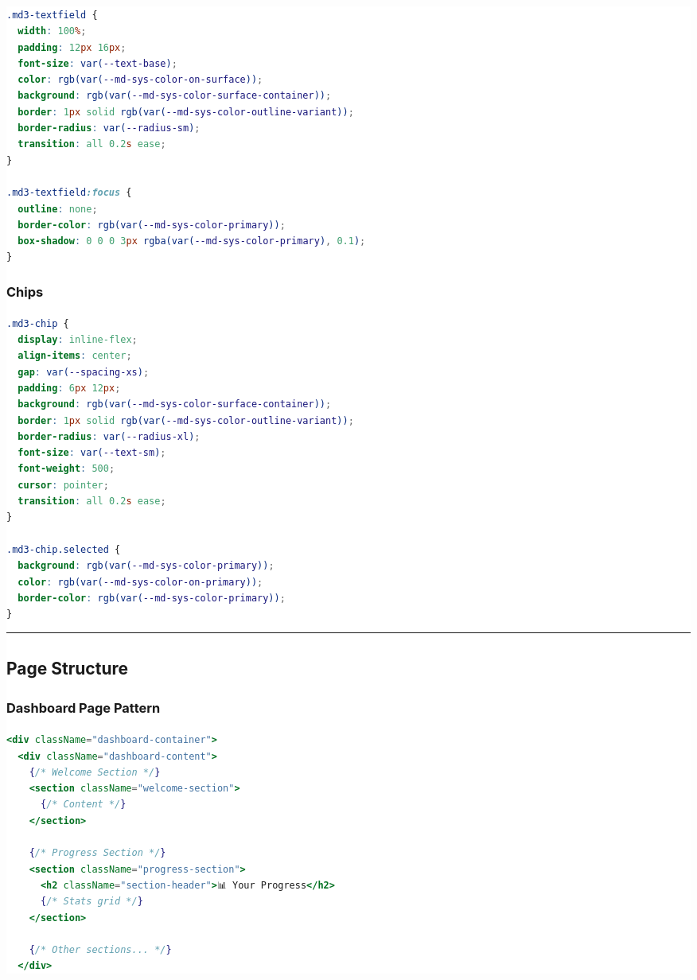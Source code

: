 ```css
.md3-textfield {
  width: 100%;
  padding: 12px 16px;
  font-size: var(--text-base);
  color: rgb(var(--md-sys-color-on-surface));
  background: rgb(var(--md-sys-color-surface-container));
  border: 1px solid rgb(var(--md-sys-color-outline-variant));
  border-radius: var(--radius-sm);
  transition: all 0.2s ease;
}

.md3-textfield:focus {
  outline: none;
  border-color: rgb(var(--md-sys-color-primary));
  box-shadow: 0 0 0 3px rgba(var(--md-sys-color-primary), 0.1);
}
```

### Chips

```css
.md3-chip {
  display: inline-flex;
  align-items: center;
  gap: var(--spacing-xs);
  padding: 6px 12px;
  background: rgb(var(--md-sys-color-surface-container));
  border: 1px solid rgb(var(--md-sys-color-outline-variant));
  border-radius: var(--radius-xl);
  font-size: var(--text-sm);
  font-weight: 500;
  cursor: pointer;
  transition: all 0.2s ease;
}

.md3-chip.selected {
  background: rgb(var(--md-sys-color-primary));
  color: rgb(var(--md-sys-color-on-primary));
  border-color: rgb(var(--md-sys-color-primary));
}
```

---

## Page Structure

### Dashboard Page Pattern
```jsx
<div className="dashboard-container">
  <div className="dashboard-content">
    {/* Welcome Section */}
    <section className="welcome-section">
      {/* Content */}
    </section>

    {/* Progress Section */}
    <section className="progress-section">
      <h2 className="section-header">📊 Your Progress</h2>
      {/* Stats grid */}
    </section>

    {/* Other sections... */}
  </div>
```